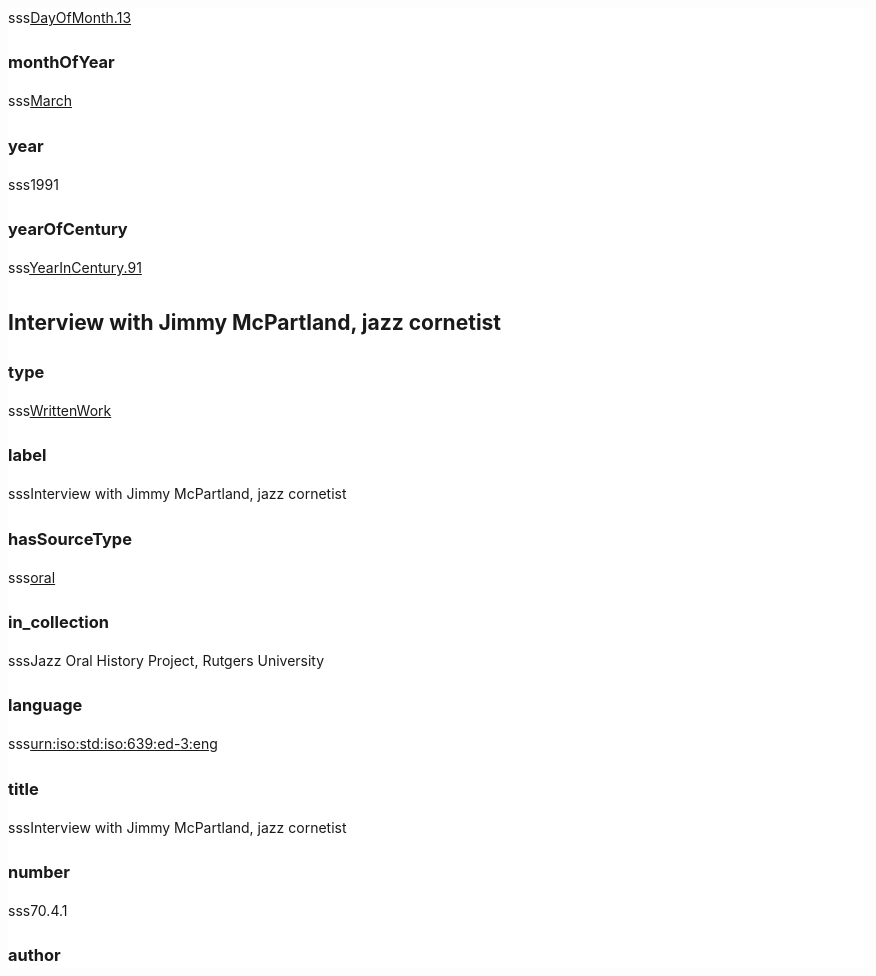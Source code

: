 
 sss[DayOfMonth.13](#http://data.open.ac.uk/time/edtf/DayOfMonth.13)

### monthOfYear


 sss[March](#http://reference.data.gov.uk/def/intervals/March)

### year


 sss1991

### yearOfCentury


 sss[YearInCentury.91](#http://data.open.ac.uk/time/edtf/YearInCentury.91)

## <a name="http://data.open.ac.uk/led/source/Interview+with+Jimmy+McPartland,+jazz+cornetist/1386349785053"></a>Interview with Jimmy McPartland, jazz cornetist

### type


 sss[WrittenWork](#http://dbpedia.org/ontology/WrittenWork)

### label


 sssInterview with Jimmy McPartland, jazz cornetist

### hasSourceType


 sss[oral](#http://led.kmi.open.ac.uk/term/source/type/oral)

### in_collection


 sssJazz Oral History Project, Rutgers University

### language


 sss[urn:iso:std:iso:639:ed-3:eng](#urn:iso:std:iso:639:ed-3:eng)

### title


 sssInterview with Jimmy McPartland, jazz cornetist

### number


 sss70.4.1

### author
